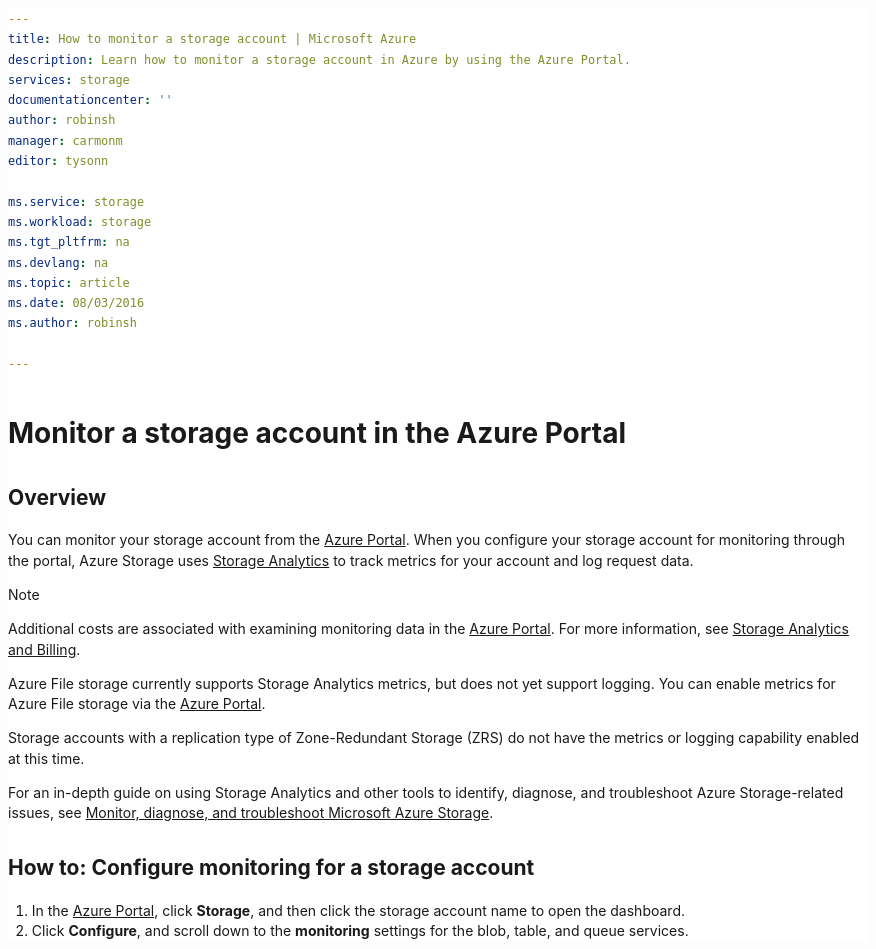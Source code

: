 ```yaml
---
title: How to monitor a storage account | Microsoft Azure
description: Learn how to monitor a storage account in Azure by using the Azure Portal.
services: storage
documentationcenter: ''
author: robinsh
manager: carmonm
editor: tysonn

ms.service: storage
ms.workload: storage
ms.tgt_pltfrm: na
ms.devlang: na
ms.topic: article
ms.date: 08/03/2016
ms.author: robinsh

---
```

# Monitor a storage account in the Azure Portal
## Overview
You can monitor your storage account from the [Azure Portal](https://portal.azure.com). When you configure your storage account for monitoring through the portal, Azure Storage uses [Storage Analytics](http://msdn.microsoft.com/library/azure/hh343270.aspx) to track metrics for your account and log request data.

> [!NOTE]
> Additional costs are associated with examining monitoring data in the [Azure Portal](https://portal.azure.com). For more information, see <a href="http://msdn.microsoft.com/library/azure/hh360997.aspx">Storage Analytics and Billing</a>. <br />
> 
> Azure File storage currently supports Storage Analytics metrics, but does not yet support logging. You can enable metrics for Azure File storage via the [Azure Portal](https://portal.azure.com).
> 
> Storage accounts with a replication type of Zone-Redundant Storage (ZRS) do not have the metrics or logging capability enabled at this time. 
> 
> For an in-depth guide on using Storage Analytics and other tools to identify, diagnose, and troubleshoot Azure Storage-related issues, see [Monitor, diagnose, and troubleshoot Microsoft Azure Storage](storage-monitoring-diagnosing-troubleshooting.md).
> 
> 

## How to: Configure monitoring for a storage account
1. In the [Azure Portal](https://portal.azure.com), click **Storage**, and then click the storage account name to open the dashboard.
2. Click **Configure**, and scroll down to the **monitoring** settings for the blob, table, and queue services.
   